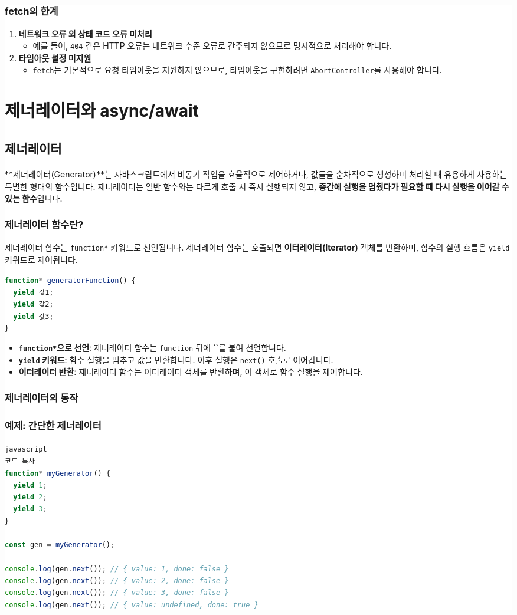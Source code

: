 ### **fetch의 한계**

1. **네트워크 오류 외 상태 코드 오류 미처리**
    - 예를 들어, `404` 같은 HTTP 오류는 네트워크 수준 오류로 간주되지 않으므로 명시적으로 처리해야 합니다.
2. **타임아웃 설정 미지원**
    - `fetch`는 기본적으로 요청 타임아웃을 지원하지 않으므로, 타임아웃을 구현하려면 `AbortController`를 사용해야 합니다.


# 제너레이터와 async/await

## 제너레이터

**제너레이터(Generator)**는 자바스크립트에서 비동기 작업을 효율적으로 제어하거나, 값들을 순차적으로 생성하며 처리할 때 유용하게 사용하는 특별한 형태의 함수입니다. 제너레이터는 일반 함수와는 다르게 호출 시 즉시 실행되지 않고, **중간에 실행을 멈췄다가 필요할 때 다시 실행을 이어갈 수 있는 함수**입니다.

### **제너레이터 함수란?**

제너레이터 함수는 `function*` 키워드로 선언됩니다. 제너레이터 함수는 호출되면 **이터레이터(Iterator)** 객체를 반환하며, 함수의 실행 흐름은 `yield` 키워드로 제어됩니다.

```jsx
function* generatorFunction() {
  yield 값1;
  yield 값2;
  yield 값3;
}
```

- **`function*`으로 선언**: 제너레이터 함수는 `function` 뒤에 ``를 붙여 선언합니다.
- **`yield` 키워드**: 함수 실행을 멈추고 값을 반환합니다. 이후 실행은 `next()` 호출로 이어갑니다.
- **이터레이터 반환**: 제너레이터 함수는 이터레이터 객체를 반환하며, 이 객체로 함수 실행을 제어합니다.

### **제너레이터의 동작**

### 예제: 간단한 제너레이터

```jsx
javascript
코드 복사
function* myGenerator() {
  yield 1;
  yield 2;
  yield 3;
}

const gen = myGenerator();

console.log(gen.next()); // { value: 1, done: false }
console.log(gen.next()); // { value: 2, done: false }
console.log(gen.next()); // { value: 3, done: false }
console.log(gen.next()); // { value: undefined, done: true }

```
